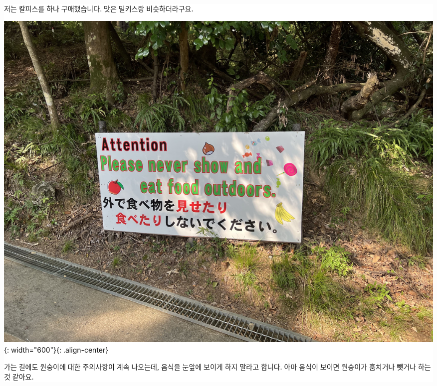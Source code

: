 저는 칼피스를 하나 구매했습니다. 맛은 밀키스랑 비슷하더라구요.

![](/assets/images/Travel/019/12.jpg){: width="600"}{: .align-center}

가는 길에도 원숭이에 대한 주의사항이 계속 나오는데, 음식을 눈앞에 보이게 하지 말라고 합니다. 아마 음식이 보이면 원숭이가 훔치거나 뺏거나 하는 것 같아요.
